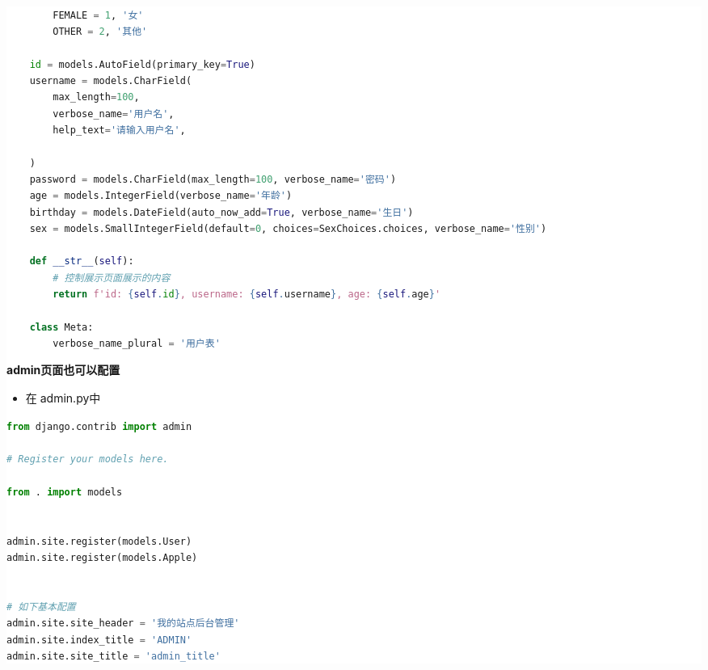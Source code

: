 ~~~python
        FEMALE = 1, '女'
        OTHER = 2, '其他'

    id = models.AutoField(primary_key=True)
    username = models.CharField(
        max_length=100,
        verbose_name='用户名',
        help_text='请输入用户名',

    )
    password = models.CharField(max_length=100, verbose_name='密码')
    age = models.IntegerField(verbose_name='年龄')
    birthday = models.DateField(auto_now_add=True, verbose_name='生日')
    sex = models.SmallIntegerField(default=0, choices=SexChoices.choices, verbose_name='性别')

    def __str__(self):
        # 控制展示页面展示的内容
        return f'id: {self.id}, username: {self.username}, age: {self.age}'

    class Meta:
        verbose_name_plural = '用户表'
~~~



**admin页面也可以配置**

- 在 admin.py中

~~~python
from django.contrib import admin

# Register your models here.

from . import models


admin.site.register(models.User)
admin.site.register(models.Apple)


# 如下基本配置
admin.site.site_header = '我的站点后台管理'
admin.site.index_title = 'ADMIN'
admin.site.site_title = 'admin_title'
~~~
